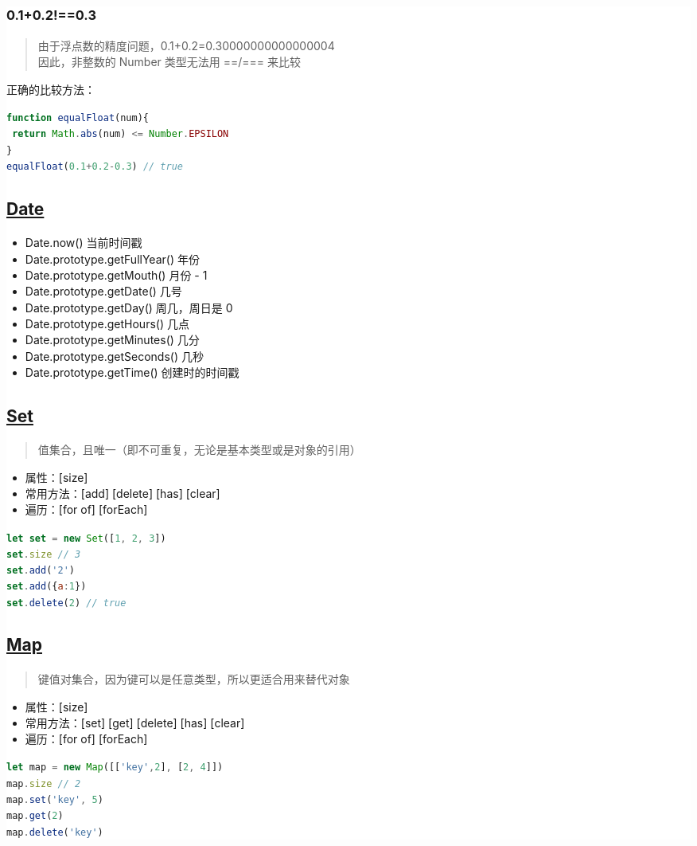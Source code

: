 ### 0.1+0.2!==0.3
> 由于浮点数的精度问题，0.1+0.2=0.30000000000000004 <br/>
> 因此，非整数的 Number 类型无法用 ==/=== 来比较

正确的比较方法：
```javascript
function equalFloat(num){
 return Math.abs(num) <= Number.EPSILON
}
equalFloat(0.1+0.2-0.3) // true
```

## [Date](https://developer.mozilla.org/zh-CN/docs/Web/JavaScript/Reference/Global_Objects/Date)
- Date.now()  当前时间戳
- Date.prototype.getFullYear()  年份
- Date.prototype.getMouth()  月份 - 1
- Date.prototype.getDate()  几号
- Date.prototype.getDay()  周几，周日是 0
- Date.prototype.getHours()  几点
- Date.prototype.getMinutes()  几分
- Date.prototype.getSeconds()  几秒
- Date.prototype.getTime() 创建时的时间戳


## [Set](https://developer.mozilla.org/zh-CN/docs/Web/JavaScript/Reference/Global_Objects/Set)
> 值集合，且唯一（即不可重复，无论是基本类型或是对象的引用）
- 属性：[size]
- 常用方法：[add]  [delete]  [has]  [clear]
- 遍历：[for of] [forEach]
```javascript
let set = new Set([1, 2, 3])
set.size // 3
set.add('2')
set.add({a:1})
set.delete(2) // true
```

## [Map](https://developer.mozilla.org/zh-CN/docs/Web/JavaScript/Reference/Global_Objects/Map)
> 键值对集合，因为键可以是任意类型，所以更适合用来替代对象
- 属性：[size]
- 常用方法：[set] [get] [delete] [has] [clear]
- 遍历：[for of] [forEach]
```javascript
let map = new Map([['key',2], [2, 4]])
map.size // 2 
map.set('key', 5)
map.get(2)
map.delete('key')
```

